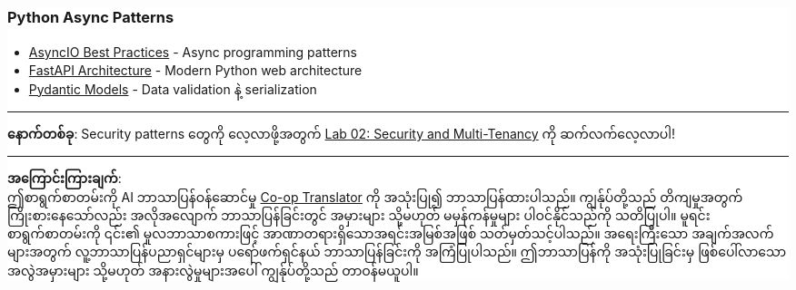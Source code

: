 ### Python Async Patterns
- [AsyncIO Best Practices](https://docs.python.org/3/library/asyncio.html) - Async programming patterns
- [FastAPI Architecture](https://fastapi.tiangolo.com/advanced/) - Modern Python web architecture
- [Pydantic Models](https://pydantic-docs.helpmanual.io/) - Data validation နဲ့ serialization

---

**နောက်တစ်ခု**: Security patterns တွေကို လေ့လာဖို့အတွက် [Lab 02: Security and Multi-Tenancy](../02-Security/README.md) ကို ဆက်လက်လေ့လာပါ!

---

**အကြောင်းကြားချက်**:  
ဤစာရွက်စာတမ်းကို AI ဘာသာပြန်ဝန်ဆောင်မှု [Co-op Translator](https://github.com/Azure/co-op-translator) ကို အသုံးပြု၍ ဘာသာပြန်ထားပါသည်။ ကျွန်ုပ်တို့သည် တိကျမှုအတွက် ကြိုးစားနေသော်လည်း အလိုအလျောက် ဘာသာပြန်ခြင်းတွင် အမှားများ သို့မဟုတ် မမှန်ကန်မှုများ ပါဝင်နိုင်သည်ကို သတိပြုပါ။ မူရင်းစာရွက်စာတမ်းကို ၎င်း၏ မူလဘာသာစကားဖြင့် အာဏာတရားရှိသောအရင်းအမြစ်အဖြစ် သတ်မှတ်သင့်ပါသည်။ အရေးကြီးသော အချက်အလက်များအတွက် လူ့ဘာသာပြန်ပညာရှင်များမှ ပရော်ဖက်ရှင်နယ် ဘာသာပြန်ခြင်းကို အကြံပြုပါသည်။ ဤဘာသာပြန်ကို အသုံးပြုခြင်းမှ ဖြစ်ပေါ်လာသော အလွဲအမှားများ သို့မဟုတ် အနားလွဲမှုများအပေါ် ကျွန်ုပ်တို့သည် တာဝန်မယူပါ။